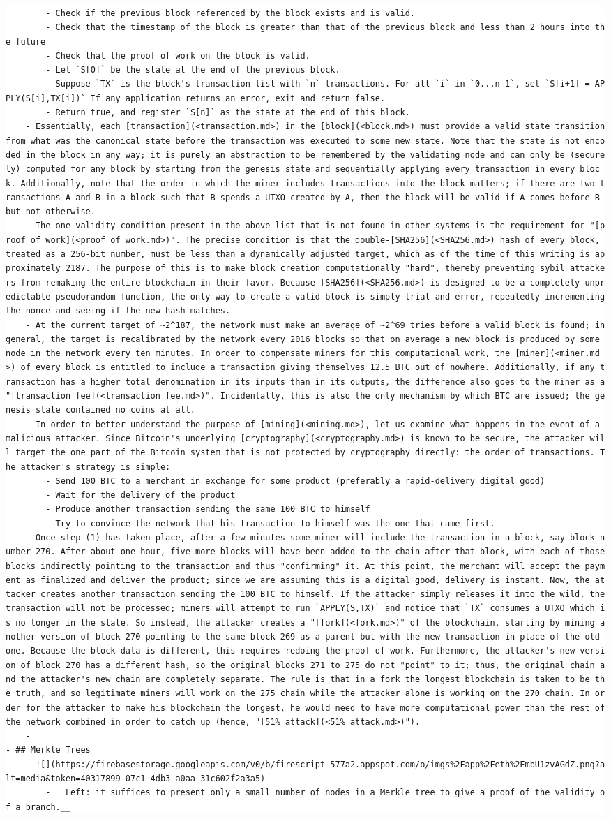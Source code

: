             - Check if the previous block referenced by the block exists and is valid.
            - Check that the timestamp of the block is greater than that of the previous block and less than 2 hours into the future
            - Check that the proof of work on the block is valid.
            - Let `S[0]` be the state at the end of the previous block.
            - Suppose `TX` is the block's transaction list with `n` transactions. For all `i` in `0...n-1`, set `S[i+1] = APPLY(S[i],TX[i])` If any application returns an error, exit and return false.
            - Return true, and register `S[n]` as the state at the end of this block.
        - Essentially, each [transaction](<transaction.md>) in the [block](<block.md>) must provide a valid state transition from what was the canonical state before the transaction was executed to some new state. Note that the state is not encoded in the block in any way; it is purely an abstraction to be remembered by the validating node and can only be (securely) computed for any block by starting from the genesis state and sequentially applying every transaction in every block. Additionally, note that the order in which the miner includes transactions into the block matters; if there are two transactions A and B in a block such that B spends a UTXO created by A, then the block will be valid if A comes before B but not otherwise.
        - The one validity condition present in the above list that is not found in other systems is the requirement for "[proof of work](<proof of work.md>)". The precise condition is that the double-[SHA256](<SHA256.md>) hash of every block, treated as a 256-bit number, must be less than a dynamically adjusted target, which as of the time of this writing is approximately 2187. The purpose of this is to make block creation computationally "hard", thereby preventing sybil attackers from remaking the entire blockchain in their favor. Because [SHA256](<SHA256.md>) is designed to be a completely unpredictable pseudorandom function, the only way to create a valid block is simply trial and error, repeatedly incrementing the nonce and seeing if the new hash matches.
        - At the current target of ~2^187, the network must make an average of ~2^69 tries before a valid block is found; in general, the target is recalibrated by the network every 2016 blocks so that on average a new block is produced by some node in the network every ten minutes. In order to compensate miners for this computational work, the [miner](<miner.md>) of every block is entitled to include a transaction giving themselves 12.5 BTC out of nowhere. Additionally, if any transaction has a higher total denomination in its inputs than in its outputs, the difference also goes to the miner as a "[transaction fee](<transaction fee.md>)". Incidentally, this is also the only mechanism by which BTC are issued; the genesis state contained no coins at all.
        - In order to better understand the purpose of [mining](<mining.md>), let us examine what happens in the event of a malicious attacker. Since Bitcoin's underlying [cryptography](<cryptography.md>) is known to be secure, the attacker will target the one part of the Bitcoin system that is not protected by cryptography directly: the order of transactions. The attacker's strategy is simple:
            - Send 100 BTC to a merchant in exchange for some product (preferably a rapid-delivery digital good)
            - Wait for the delivery of the product
            - Produce another transaction sending the same 100 BTC to himself
            - Try to convince the network that his transaction to himself was the one that came first.
        - Once step (1) has taken place, after a few minutes some miner will include the transaction in a block, say block number 270. After about one hour, five more blocks will have been added to the chain after that block, with each of those blocks indirectly pointing to the transaction and thus "confirming" it. At this point, the merchant will accept the payment as finalized and deliver the product; since we are assuming this is a digital good, delivery is instant. Now, the attacker creates another transaction sending the 100 BTC to himself. If the attacker simply releases it into the wild, the transaction will not be processed; miners will attempt to run `APPLY(S,TX)` and notice that `TX` consumes a UTXO which is no longer in the state. So instead, the attacker creates a "[fork](<fork.md>)" of the blockchain, starting by mining another version of block 270 pointing to the same block 269 as a parent but with the new transaction in place of the old one. Because the block data is different, this requires redoing the proof of work. Furthermore, the attacker's new version of block 270 has a different hash, so the original blocks 271 to 275 do not "point" to it; thus, the original chain and the attacker's new chain are completely separate. The rule is that in a fork the longest blockchain is taken to be the truth, and so legitimate miners will work on the 275 chain while the attacker alone is working on the 270 chain. In order for the attacker to make his blockchain the longest, he would need to have more computational power than the rest of the network combined in order to catch up (hence, "[51% attack](<51% attack.md>)").
        - 
    - ## Merkle Trees
        - ![](https://firebasestorage.googleapis.com/v0/b/firescript-577a2.appspot.com/o/imgs%2Fapp%2Feth%2FmbU1zvAGdZ.png?alt=media&token=40317899-07c1-4db3-a0aa-31c602f2a3a5)
            - __Left: it suffices to present only a small number of nodes in a Merkle tree to give a proof of the validity of a branch.__